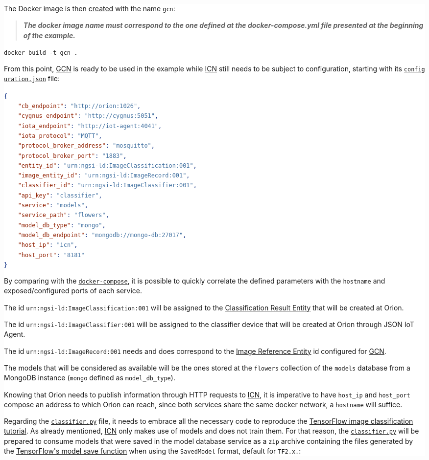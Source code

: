 The Docker image is then [created](https://docs.docker.com/engine/reference/commandline/build/) with the name `gcn`:

> ***The docker image name must correspond to the one defined at the docker-compose.yml file presented at the beginning of the example.***

```console
docker build -t gcn .
```

From this point, [GCN](../../gcn) is ready to be used in the example while [ICN](../) still needs to be subject to configuration, starting with its [`configuration.json`](../configuration/configuration.json) file:

```json
{
    "cb_endpoint": "http://orion:1026",
    "cygnus_endpoint": "http://cygnus:5051",
    "iota_endpoint": "http://iot-agent:4041",
    "iota_protocol": "MQTT",
    "protocol_broker_address": "mosquitto",
    "protocol_broker_port": "1883",
    "entity_id": "urn:ngsi-ld:ImageClassification:001",
    "image_entity_id": "urn:ngsi-ld:ImageRecord:001",
    "classifier_id": "urn:ngsi-ld:ImageClassifier:001",
    "api_key": "classifier",
    "service": "models",
    "service_path": "flowers",
    "model_db_type": "mongo",
    "model_db_endpoint": "mongodb://mongo-db:27017",
    "host_ip": "icn",
    "host_port": "8181"
}
```

By comparing with the [`docker-compose`](../docker/docker-compose.yml), it is possible to quickly correlate the defined parameters with the `hostname` and exposed/configured ports of each service.

The id `urn:ngsi-ld:ImageClassification:001` will be assigned to the [Classification Result Entity](../data_models/classification_result.json) that will be created at Orion.

The id `urn:ngsi-ld:ImageClassifier:001` will be assigned to the classifier device that will be created at Orion through JSON IoT Agent.

The id `urn:ngsi-ld:ImageRecord:001` needs and does correspond to the [Image Reference Entity](../../gcn/data_models/image_reference.json) id configured for [GCN](../../gcn).

The models that will be considered as available will be the ones stored at the `flowers` collection of the `models` database from a MongoDB instance (`mongo` defined as `model_db_type`).

Knowing that Orion needs to publish information through HTTP requests to [ICN](../), it is imperative to have `host_ip` and `host_port` compose an address to which Orion can reach, since both services share the same docker network, a `hostname` will suffice.

Regarding the [`classifier.py`](../icn_lib/classifier.py) file, it needs to embrace all the necessary code to reproduce the [TensorFlow image classification tutorial](https://www.tensorflow.org/tutorials/images/classification#predict_on_new_data). As already mentioned, [ICN](../) only makes use of models and does not train them. For that reason, the [`classifier.py`](../icn_lib/classifier.py) will be prepared to consume models that were saved in the model database service as a `zip` archive containing the files generated by the [TensorFlow's model save function](https://www.tensorflow.org/tutorials/keras/save_and_load#save_the_entire_model) when using the `SavedModel` format, default for `TF2.x.`:
